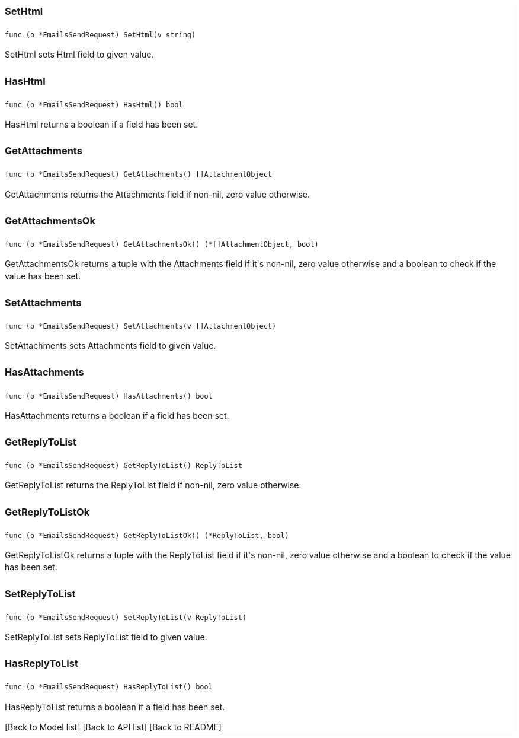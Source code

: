 ### SetHtml

`func (o *EmailsSendRequest) SetHtml(v string)`

SetHtml sets Html field to given value.

### HasHtml

`func (o *EmailsSendRequest) HasHtml() bool`

HasHtml returns a boolean if a field has been set.

### GetAttachments

`func (o *EmailsSendRequest) GetAttachments() []AttachmentObject`

GetAttachments returns the Attachments field if non-nil, zero value otherwise.

### GetAttachmentsOk

`func (o *EmailsSendRequest) GetAttachmentsOk() (*[]AttachmentObject, bool)`

GetAttachmentsOk returns a tuple with the Attachments field if it's non-nil, zero value otherwise
and a boolean to check if the value has been set.

### SetAttachments

`func (o *EmailsSendRequest) SetAttachments(v []AttachmentObject)`

SetAttachments sets Attachments field to given value.

### HasAttachments

`func (o *EmailsSendRequest) HasAttachments() bool`

HasAttachments returns a boolean if a field has been set.

### GetReplyToList

`func (o *EmailsSendRequest) GetReplyToList() ReplyToList`

GetReplyToList returns the ReplyToList field if non-nil, zero value otherwise.

### GetReplyToListOk

`func (o *EmailsSendRequest) GetReplyToListOk() (*ReplyToList, bool)`

GetReplyToListOk returns a tuple with the ReplyToList field if it's non-nil, zero value otherwise
and a boolean to check if the value has been set.

### SetReplyToList

`func (o *EmailsSendRequest) SetReplyToList(v ReplyToList)`

SetReplyToList sets ReplyToList field to given value.

### HasReplyToList

`func (o *EmailsSendRequest) HasReplyToList() bool`

HasReplyToList returns a boolean if a field has been set.


[[Back to Model list]](../README.md#documentation-for-models) [[Back to API list]](../README.md#documentation-for-api-endpoints) [[Back to README]](../README.md)


